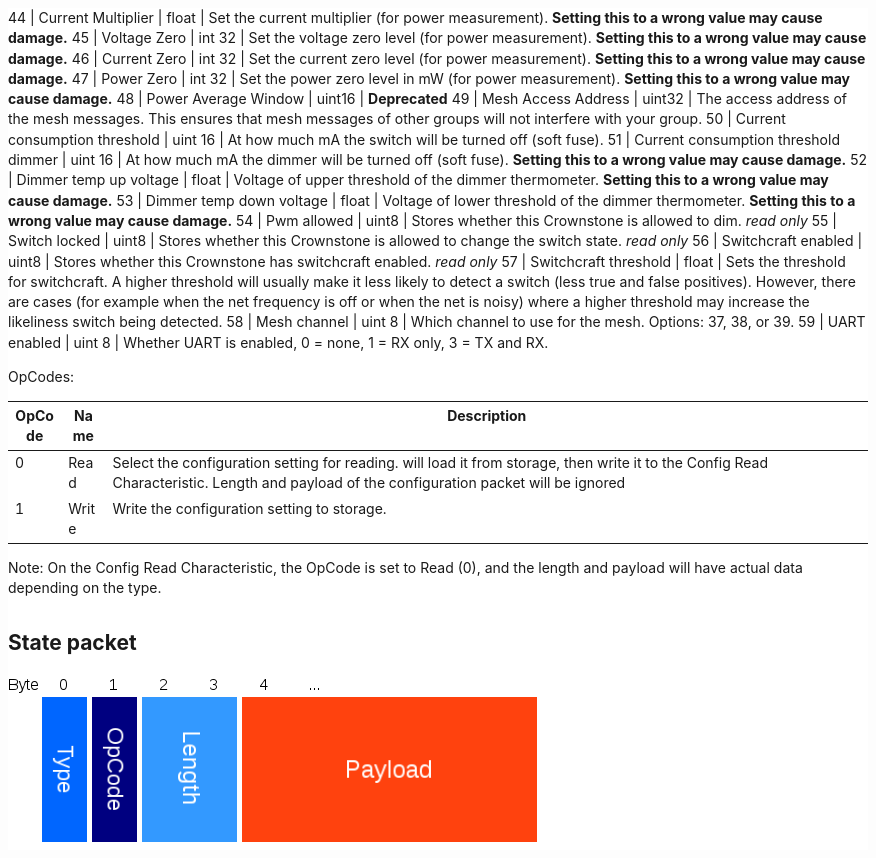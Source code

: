 44 | Current Multiplier | float | Set the current multiplier (for power measurement). **Setting this to a wrong value may cause damage.**
45 | Voltage Zero | int 32 | Set the voltage zero level (for power measurement).      **Setting this to a wrong value may cause damage.**
46 | Current Zero | int 32 | Set the current zero level (for power measurement).      **Setting this to a wrong value may cause damage.**
47 | Power Zero | int 32 | Set the power zero level in mW (for power measurement).    **Setting this to a wrong value may cause damage.**
48 | Power Average Window | uint16 | **Deprecated**
49 | <a name="mesh_access_address"></a>Mesh Access Address | uint32 | The access address of the mesh messages. This ensures that mesh messages of other groups will not interfere with your group.
50 | Current consumption threshold | uint 16 | At how much mA the switch will be turned off (soft fuse).
51 | Current consumption threshold dimmer | uint 16 | At how much mA the dimmer will be turned off (soft fuse).     **Setting this to a wrong value may cause damage.**
52 | Dimmer temp up voltage | float | Voltage of upper threshold of the dimmer thermometer.                         **Setting this to a wrong value may cause damage.**
53 | Dimmer temp down voltage | float | Voltage of lower threshold of the dimmer thermometer.                       **Setting this to a wrong value may cause damage.**
54 | Pwm allowed | uint8 | Stores whether this Crownstone is allowed to dim. *read only*
55 | Switch locked | uint8 | Stores whether this Crownstone is allowed to change the switch state. *read only*
56 | Switchcraft enabled | uint8 | Stores whether this Crownstone has switchcraft enabled. *read only*
57 | Switchcraft threshold | float | Sets the threshold for switchcraft. A higher threshold will usually make it less likely to detect a switch (less true and false positives). However, there are cases (for example when the net frequency is off or when the net is noisy) where a higher threshold may increase the likeliness switch being detected.
58 | Mesh channel | uint 8 | Which channel to use for the mesh. Options: 37, 38, or 39.
59 | UART enabled | uint 8 | Whether UART is enabled, 0 = none, 1 = RX only, 3 = TX and RX.


OpCodes:

OpCode | Name | Description
--- | --- | ---
0 | Read | Select the configuration setting for reading. will load it from storage, then write it to the Config Read Characteristic. Length and payload of the configuration packet will be ignored
1 | Write | Write the configuration setting to storage.

Note: On the Config Read Characteristic, the OpCode is set to Read (0), and the length and payload will have actual data depending on the type.



<a name="state_packet"></a>
## State packet

![State packet](../docs/diagrams/state-packet.png)
